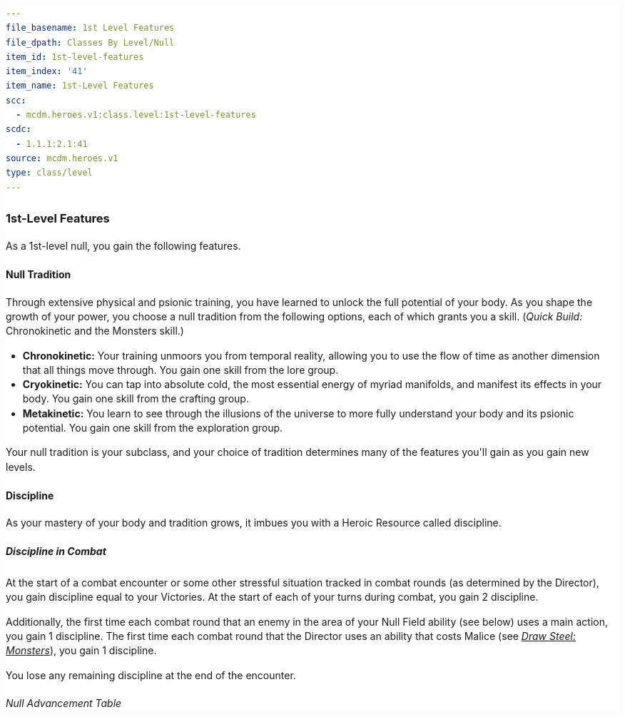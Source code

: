```yaml
---
file_basename: 1st Level Features
file_dpath: Classes By Level/Null
item_id: 1st-level-features
item_index: '41'
item_name: 1st-Level Features
scc:
  - mcdm.heroes.v1:class.level:1st-level-features
scdc:
  - 1.1.1:2.1:41
source: mcdm.heroes.v1
type: class/level
---
```


### 1st-Level Features

As a 1st-level null, you gain the following features.

#### Null Tradition

Through extensive physical and psionic training, you have learned to unlock the full potential of your body. As you shape the growth of your power, you choose a null tradition from the following options, each of which grants you a skill. (*Quick Build:* Chronokinetic and the Monsters skill.)

- **Chronokinetic:** Your training unmoors you from temporal reality, allowing you to use the flow of time as another dimension that all things move through. You gain one skill from the lore group.
- **Cryokinetic:** You can tap into absolute cold, the most essential energy of myriad manifolds, and manifest its effects in your body. You gain one skill from the crafting group.
- **Metakinetic:** You learn to see through the illusions of the universe to more fully understand your body and its psionic potential. You gain one skill from the exploration group.

Your null tradition is your subclass, and your choice of tradition determines many of the features you'll gain as you gain new levels.

#### Discipline

As your mastery of your body and tradition grows, it imbues you with a Heroic Resource called discipline.

##### Discipline in Combat

At the start of a combat encounter or some other stressful situation tracked in combat rounds (as determined by the Director), you gain discipline equal to your Victories. At the start of each of your turns during combat, you gain 2 discipline.

Additionally, the first time each combat round that an enemy in the area of your Null Field ability (see below) uses a main action, you gain 1 discipline. The first time each combat round that the Director uses an ability that costs Malice (see *[Draw Steel: Monsters](https://mcdm.gg/DS-Monsters)*), you gain 1 discipline.

You lose any remaining discipline at the end of the encounter.

###### Null Advancement Table
